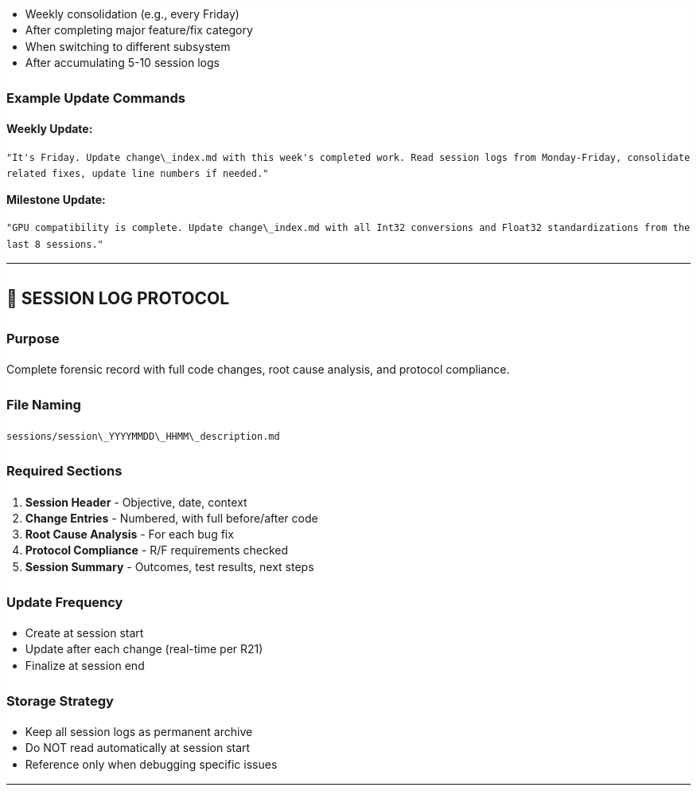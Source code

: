 * Weekly consolidation (e.g., every Friday)
* After completing major feature/fix category
* When switching to different subsystem
* After accumulating 5-10 session logs

### Example Update Commands

**Weekly Update:**

```
"It's Friday. Update change\_index.md with this week's completed work. Read session logs from Monday-Friday, consolidate related fixes, update line numbers if needed."
```

**Milestone Update:**

```
"GPU compatibility is complete. Update change\_index.md with all Int32 conversions and Float32 standardizations from the last 8 sessions."
```

---

## 📝 SESSION LOG PROTOCOL

### Purpose

Complete forensic record with full code changes, root cause analysis, and protocol compliance.

### File Naming

```
sessions/session\_YYYYMMDD\_HHMM\_description.md
```

### Required Sections

1. **Session Header** - Objective, date, context
2. **Change Entries** - Numbered, with full before/after code
3. **Root Cause Analysis** - For each bug fix
4. **Protocol Compliance** - R/F requirements checked
5. **Session Summary** - Outcomes, test results, next steps

### Update Frequency

* Create at session start
* Update after each change (real-time per R21)
* Finalize at session end

### Storage Strategy

* Keep all session logs as permanent archive
* Do NOT read automatically at session start
* Reference only when debugging specific issues

---